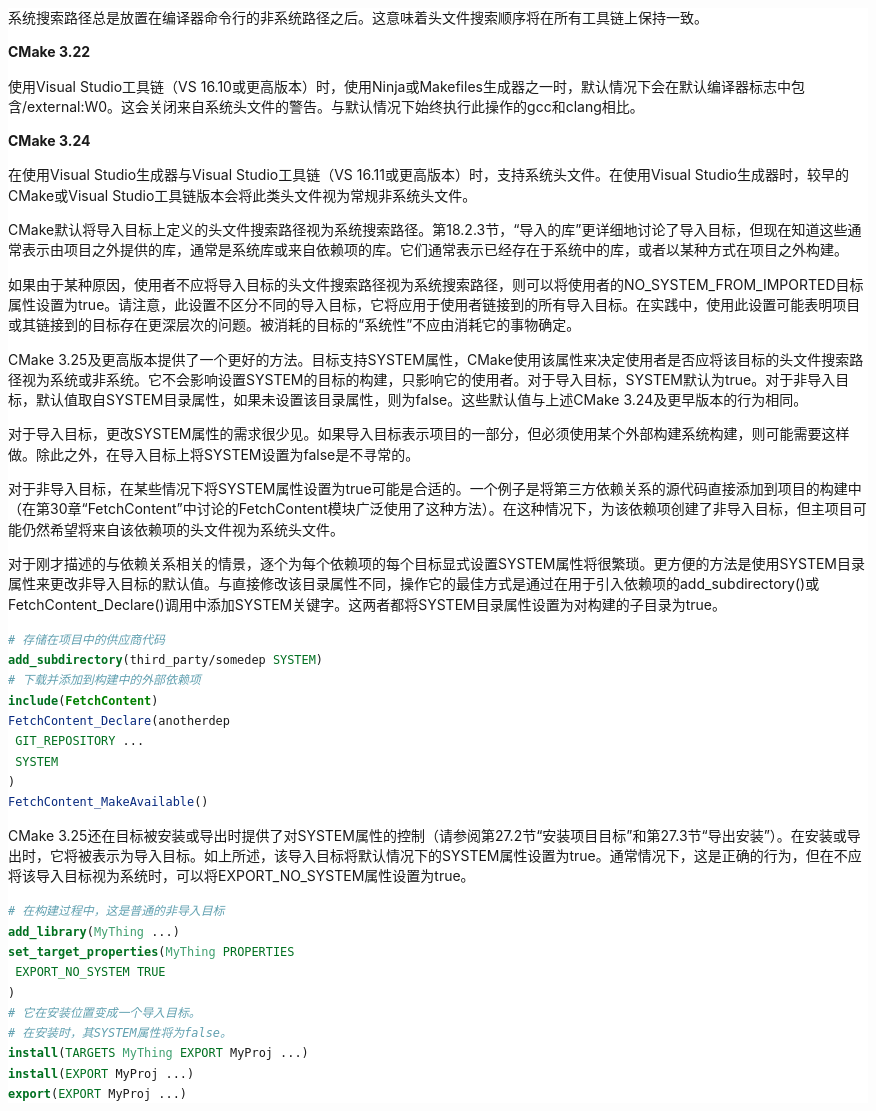 系统搜索路径总是放置在编译器命令行的非系统路径之后。这意味着头文件搜索顺序将在所有工具链上保持一致。

**CMake 3.22**

使用Visual Studio工具链（VS 16.10或更高版本）时，使用Ninja或Makefiles生成器之一时，默认情况下会在默认编译器标志中包含/external:W0。这会关闭来自系统头文件的警告。与默认情况下始终执行此操作的gcc和clang相比。

**CMake 3.24**

在使用Visual Studio生成器与Visual Studio工具链（VS 16.11或更高版本）时，支持系统头文件。在使用Visual Studio生成器时，较早的CMake或Visual Studio工具链版本会将此类头文件视为常规非系统头文件。

CMake默认将导入目标上定义的头文件搜索路径视为系统搜索路径。第18.2.3节，“导入的库”更详细地讨论了导入目标，但现在知道这些通常表示由项目之外提供的库，通常是系统库或来自依赖项的库。它们通常表示已经存在于系统中的库，或者以某种方式在项目之外构建。

如果由于某种原因，使用者不应将导入目标的头文件搜索路径视为系统搜索路径，则可以将使用者的NO_SYSTEM_FROM_IMPORTED目标属性设置为true。请注意，此设置不区分不同的导入目标，它将应用于使用者链接到的所有导入目标。在实践中，使用此设置可能表明项目或其链接到的目标存在更深层次的问题。被消耗的目标的“系统性”不应由消耗它的事物确定。

CMake 3.25及更高版本提供了一个更好的方法。目标支持SYSTEM属性，CMake使用该属性来决定使用者是否应将该目标的头文件搜索路径视为系统或非系统。它不会影响设置SYSTEM的目标的构建，只影响它的使用者。对于导入目标，SYSTEM默认为true。对于非导入目标，默认值取自SYSTEM目录属性，如果未设置该目录属性，则为false。这些默认值与上述CMake 3.24及更早版本的行为相同。

对于导入目标，更改SYSTEM属性的需求很少见。如果导入目标表示项目的一部分，但必须使用某个外部构建系统构建，则可能需要这样做。除此之外，在导入目标上将SYSTEM设置为false是不寻常的。

对于非导入目标，在某些情况下将SYSTEM属性设置为true可能是合适的。一个例子是将第三方依赖关系的源代码直接添加到项目的构建中（在第30章“FetchContent”中讨论的FetchContent模块广泛使用了这种方法）。在这种情况下，为该依赖项创建了非导入目标，但主项目可能仍然希望将来自该依赖项的头文件视为系统头文件。

对于刚才描述的与依赖关系相关的情景，逐个为每个依赖项的每个目标显式设置SYSTEM属性将很繁琐。更方便的方法是使用SYSTEM目录属性来更改非导入目标的默认值。与直接修改该目录属性不同，操作它的最佳方式是通过在用于引入依赖项的add_subdirectory()或FetchContent_Declare()调用中添加SYSTEM关键字。这两者都将SYSTEM目录属性设置为对构建的子目录为true。

```cmake
# 存储在项目中的供应商代码
add_subdirectory(third_party/somedep SYSTEM)
# 下载并添加到构建中的外部依赖项
include(FetchContent)
FetchContent_Declare(anotherdep
 GIT_REPOSITORY ...
 SYSTEM
)
FetchContent_MakeAvailable()
```

CMake 3.25还在目标被安装或导出时提供了对SYSTEM属性的控制（请参阅第27.2节“安装项目目标”和第27.3节“导出安装”）。在安装或导出时，它将被表示为导入目标。如上所述，该导入目标将默认情况下的SYSTEM属性设置为true。通常情况下，这是正确的行为，但在不应将该导入目标视为系统时，可以将EXPORT_NO_SYSTEM属性设置为true。

```cmake
# 在构建过程中，这是普通的非导入目标
add_library(MyThing ...)
set_target_properties(MyThing PROPERTIES
 EXPORT_NO_SYSTEM TRUE
)
# 它在安装位置变成一个导入目标。
# 在安装时，其SYSTEM属性将为false。
install(TARGETS MyThing EXPORT MyProj ...)
install(EXPORT MyProj ...)
export(EXPORT MyProj ...)
```
